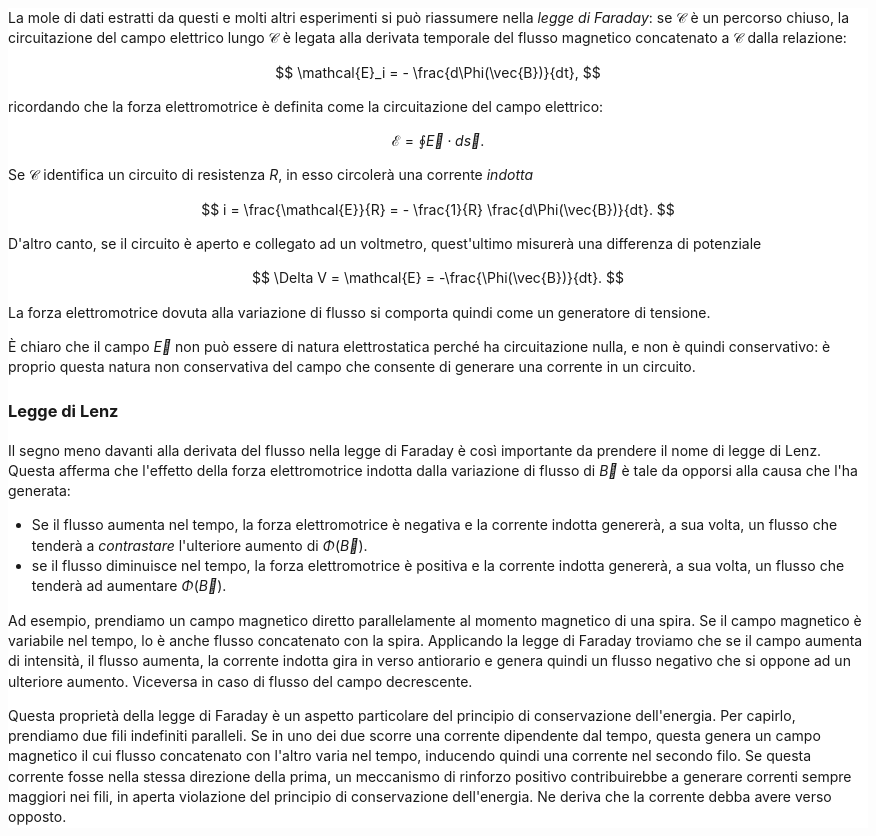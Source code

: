 La mole di dati estratti da questi e molti altri esperimenti si può riassumere nella *legge di Faraday*: se $\mathcal{C}$ è un percorso chiuso, la circuitazione del campo elettrico lungo $\mathcal{C}$ è legata alla derivata temporale del flusso magnetico concatenato a $\mathcal{C}$ dalla relazione:

$$
\mathcal{E}_i = - \frac{d\Phi(\vec{B})}{dt},
$$

ricordando che la forza elettromotrice è definita come la circuitazione del campo elettrico:

$$
\mathcal{E} = \oint \vec{E} \cdot d\vec{s}.
$$

Se $\mathcal{C}$ identifica un circuito di resistenza $R$, in esso circolerà una corrente *indotta*

$$
i = \frac{\mathcal{E}}{R} = - \frac{1}{R} \frac{d\Phi(\vec{B})}{dt}.
$$

D'altro canto, se il circuito è aperto e collegato ad un voltmetro, quest'ultimo misurerà una differenza di potenziale

$$
\Delta V = \mathcal{E} = -\frac{\Phi(\vec{B})}{dt}.
$$

La forza elettromotrice dovuta alla variazione di flusso si comporta quindi come un generatore di tensione. 

È chiaro che il campo $\vec{E}$ non può essere di natura elettrostatica perché ha circuitazione nulla, e non è quindi conservativo: è proprio questa natura non conservativa del campo che consente di generare una corrente in un circuito.

### Legge di Lenz

Il segno meno davanti alla derivata del flusso nella legge di Faraday è così importante da prendere il nome di legge di Lenz. Questa afferma che l'effetto della forza elettromotrice indotta dalla variazione di flusso di $\vec{B}$ è tale da opporsi alla causa che l'ha generata:

* Se il flusso aumenta nel tempo, la forza elettromotrice è negativa e la corrente indotta genererà, a sua volta, un flusso che tenderà a *contrastare* l'ulteriore aumento di $\Phi(\vec{B})$.
* se il flusso diminuisce nel tempo, la forza elettromotrice è positiva e la corrente indotta genererà, a sua volta, un flusso che tenderà ad aumentare $\Phi(\vec{B})$.

Ad esempio, prendiamo un campo magnetico diretto parallelamente al momento magnetico di una spira. Se il campo magnetico è variabile nel tempo, lo è anche flusso concatenato con la spira. Applicando la legge di Faraday troviamo che se il campo aumenta di intensità, il flusso aumenta,  la corrente indotta gira in verso antiorario e genera quindi un flusso negativo che si oppone ad un ulteriore aumento. Viceversa in caso di flusso del campo decrescente.

Questa proprietà della legge di Faraday è un aspetto particolare del principio di conservazione dell'energia. Per capirlo, prendiamo due fili indefiniti paralleli. Se in uno dei due scorre una corrente dipendente dal tempo, questa genera un campo magnetico il cui flusso concatenato con l'altro varia nel tempo, inducendo quindi una corrente nel secondo filo. Se questa corrente fosse nella stessa direzione della prima, un meccanismo di rinforzo positivo contribuirebbe a generare correnti sempre maggiori nei fili, in aperta violazione del principio di conservazione dell'energia. Ne deriva che la corrente debba avere verso opposto.
